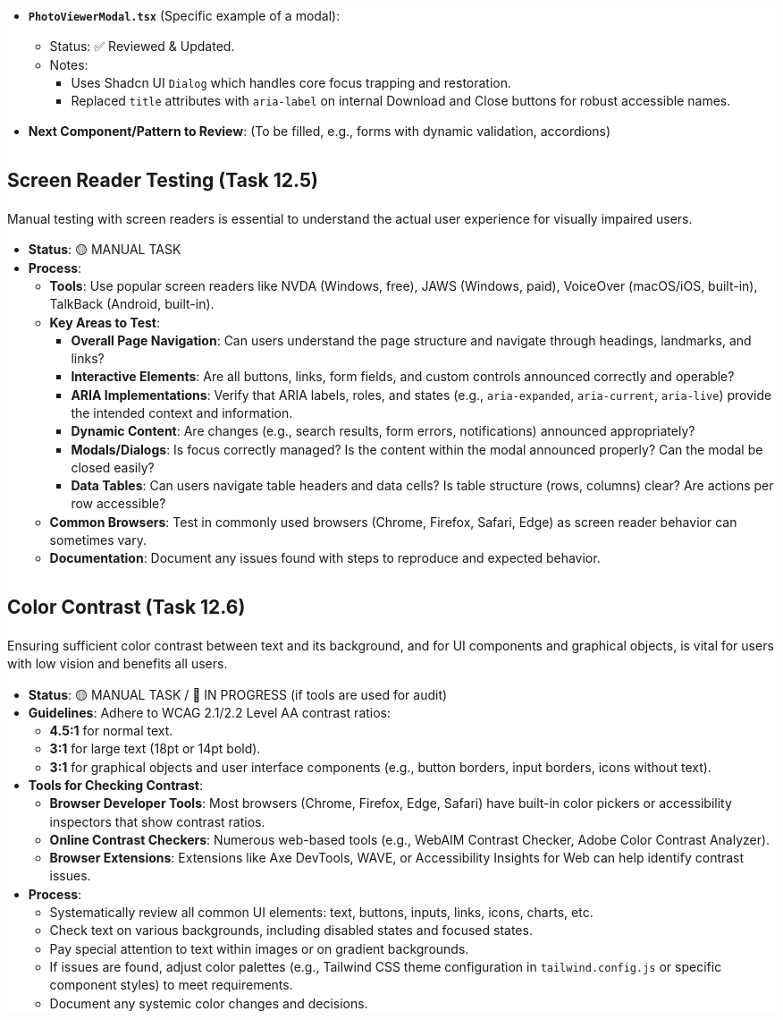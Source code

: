- **`PhotoViewerModal.tsx`** (Specific example of a modal):
    - Status: ✅ Reviewed & Updated.
    - Notes:
        - Uses Shadcn UI `Dialog` which handles core focus trapping and restoration.
        - Replaced `title` attributes with `aria-label` on internal Download and Close buttons for robust accessible names.

- **Next Component/Pattern to Review**: (To be filled, e.g., forms with dynamic validation, accordions)

## Screen Reader Testing (Task 12.5)

Manual testing with screen readers is essential to understand the actual user experience for visually impaired users.

- **Status**: 🟡 MANUAL TASK
- **Process**:
    - **Tools**: Use popular screen readers like NVDA (Windows, free), JAWS (Windows, paid), VoiceOver (macOS/iOS, built-in), TalkBack (Android, built-in).
    - **Key Areas to Test**:
        - **Overall Page Navigation**: Can users understand the page structure and navigate through headings, landmarks, and links?
        - **Interactive Elements**: Are all buttons, links, form fields, and custom controls announced correctly and operable?
        - **ARIA Implementations**: Verify that ARIA labels, roles, and states (e.g., `aria-expanded`, `aria-current`, `aria-live`) provide the intended context and information.
        - **Dynamic Content**: Are changes (e.g., search results, form errors, notifications) announced appropriately?
        - **Modals/Dialogs**: Is focus correctly managed? Is the content within the modal announced properly? Can the modal be closed easily?
        - **Data Tables**: Can users navigate table headers and data cells? Is table structure (rows, columns) clear? Are actions per row accessible?
    - **Common Browsers**: Test in commonly used browsers (Chrome, Firefox, Safari, Edge) as screen reader behavior can sometimes vary.
    - **Documentation**: Document any issues found with steps to reproduce and expected behavior.

## Color Contrast (Task 12.6)

Ensuring sufficient color contrast between text and its background, and for UI components and graphical objects, is vital for users with low vision and benefits all users.

- **Status**: 🟡 MANUAL TASK / 🚧 IN PROGRESS (if tools are used for audit)
- **Guidelines**: Adhere to WCAG 2.1/2.2 Level AA contrast ratios:
    - **4.5:1** for normal text.
    - **3:1** for large text (18pt or 14pt bold).
    - **3:1** for graphical objects and user interface components (e.g., button borders, input borders, icons without text).
- **Tools for Checking Contrast**:
    - **Browser Developer Tools**: Most browsers (Chrome, Firefox, Edge, Safari) have built-in color pickers or accessibility inspectors that show contrast ratios.
    - **Online Contrast Checkers**: Numerous web-based tools (e.g., WebAIM Contrast Checker, Adobe Color Contrast Analyzer).
    - **Browser Extensions**: Extensions like Axe DevTools, WAVE, or Accessibility Insights for Web can help identify contrast issues.
- **Process**:
    - Systematically review all common UI elements: text, buttons, inputs, links, icons, charts, etc.
    - Check text on various backgrounds, including disabled states and focused states.
    - Pay special attention to text within images or on gradient backgrounds.
    - If issues are found, adjust color palettes (e.g., Tailwind CSS theme configuration in `tailwind.config.js` or specific component styles) to meet requirements.
    - Document any systemic color changes and decisions.
